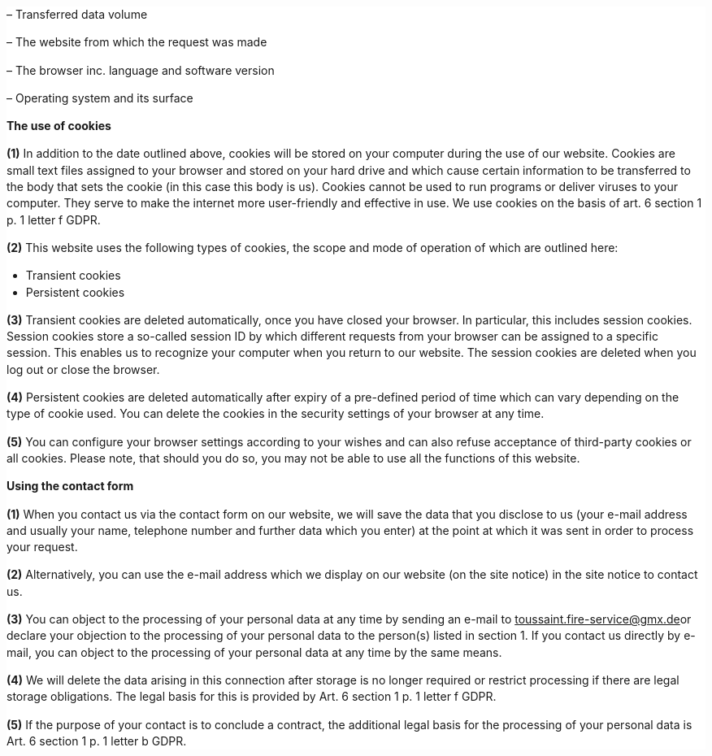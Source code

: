 – Transferred data volume

– The website from which the request was made

– The browser inc. language and software version

– Operating system and its surface

**The use of cookies**

**(1)**&nbsp;In addition to the date outlined above, cookies will be stored on your computer during the use of our website. Cookies are small text files assigned to your browser and stored on your hard drive and which cause certain information to be transferred to the body that sets the cookie (in this case this body is us). Cookies cannot be used to run programs or deliver viruses to your computer. They serve to make the internet more user-friendly and effective in use. We use cookies on the basis of art. 6 section 1 p. 1 letter f GDPR.

**(2)**&nbsp;This website uses the following types of cookies, the scope and mode of operation of which are outlined here:

* Transient cookies
* Persistent cookies

**(3)**&nbsp;Transient cookies are deleted automatically, once you have closed your browser. In particular, this includes session cookies. Session cookies store a so-called session ID by which different requests from your browser can be assigned to a specific session. This enables us to recognize your computer when you return to our website. The session cookies are deleted when you log out or close the browser.

**(4)**&nbsp;Persistent cookies are deleted automatically after expiry of a pre-defined period of time which can vary depending on the type of cookie used. You can delete the cookies in the security settings of your browser at any time.

**(5)**&nbsp;You can configure your browser settings according to your wishes and can also refuse acceptance of third-party cookies or all cookies. Please note, that should you do so, you may not be able to use all the functions of this website.

**Using the contact form**

**(1)** When you contact us via the contact form on our website, we will save the data that you disclose to us (your e-mail address and usually your name, telephone number and further data which you enter) at the point at which it was sent in order to process your request.

**(2)** Alternatively, you can use the e-mail address which we display on our website (on the site notice) in the site notice to contact us.

**(3)** You can object to the processing of your personal data at any time by sending an e-mail to&nbsp;[toussaint.fire-service@gmx.de](mailto:toussaint.fire-service@gmx.de)or declare your objection to the processing of your personal data to the person(s) listed in section 1. If you contact us directly by e-mail, you can object to the processing of your personal data at any time by the same means.

**(4)** We will delete the data arising in this connection after storage is no longer required or restrict processing if there are legal storage obligations. The legal basis for this is provided by Art. 6 section 1 p. 1 letter f GDPR.

**(5)** If the purpose of your contact is to conclude a contract, the additional legal basis for the processing of your personal data is Art. 6 section 1 p. 1 letter b GDPR.
